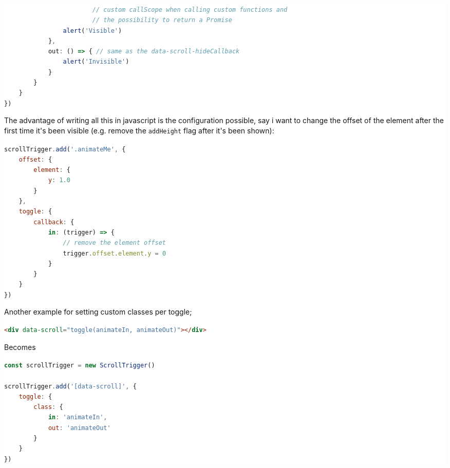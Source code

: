 ```javascript
                        // custom callScope when calling custom functions and
                        // the possibility to return a Promise
                alert('Visible')
            },
            out: () => { // same as the data-scroll-hideCallback
                alert('Invisible')
            }
        }
    }
})
```

The advantage of writing all this in javascript is the configuration possible, say
i want to change the offset of the element after the first time it's been visible
(e.g. remove the `addHeight` flag after it's been shown):

```javascript
scrollTrigger.add('.animateMe', {
    offset: {
        element: {
            y: 1.0
        }
    },
    toggle: {
        callback: {
            in: (trigger) => {
                // remove the element offset
                trigger.offset.element.y = 0
            }
        }
    }
})
```

Another example for setting custom classes per toggle;

```html
<div data-scroll="toggle(animateIn, animateOut)"></div>
```

Becomes

```javascript
const scrollTrigger = new ScrollTrigger()

scrollTrigger.add('[data-scroll]', {
    toggle: {
        class: {
            in: 'animateIn',
            out: 'animateOut'
        }
    }
})
```
